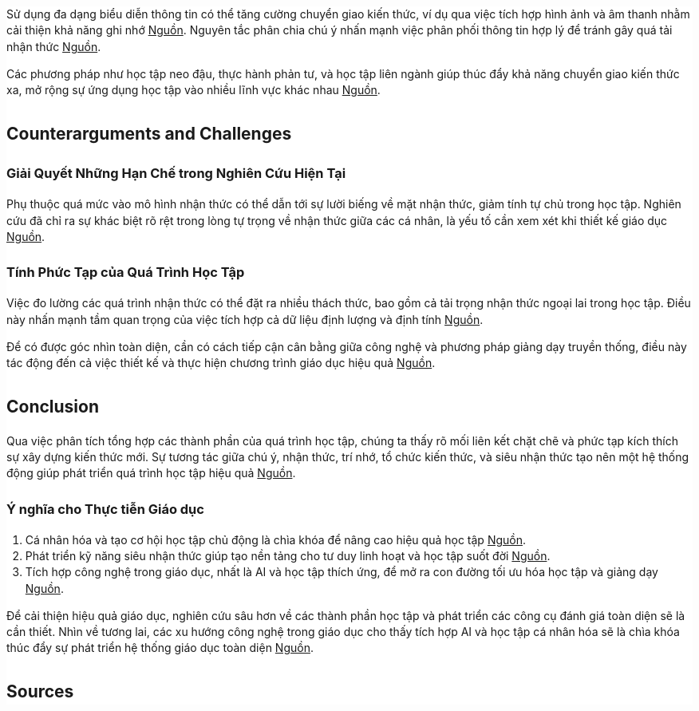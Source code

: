 Sử dụng đa dạng biểu diễn thông tin có thể tăng cường chuyển giao kiến thức, ví dụ qua việc tích hợp hình ảnh và âm thanh nhằm cải thiện khả năng ghi nhớ [Nguồn](https://cloudassess.com/blog/cognitive-learning-theory/). Nguyên tắc phân chia chú ý nhấn mạnh việc phân phối thông tin hợp lý để tránh gây quá tải nhận thức [Nguồn](https://www.studocu.com/en-us/document/texas-womans-university/cognitive-psychology/cognitive-psychology-insights-on-selective-and-divided-attention/117236870).

Các phương pháp như học tập neo đậu, thực hành phản tư, và học tập liên ngành giúp thúc đẩy khả năng chuyển giao kiến thức xa, mở rộng sự ứng dụng học tập vào nhiều lĩnh vực khác nhau [Nguồn](https://www.researchgate.net/publication/234622795_How_People_Learn_Bridging_Research_and_Practice).

## Counterarguments and Challenges

### Giải Quyết Những Hạn Chế trong Nghiên Cứu Hiện Tại

Phụ thuộc quá mức vào mô hình nhận thức có thể dẫn tới sự lười biếng về mặt nhận thức, giảm tính tự chủ trong học tập. Nghiên cứu đã chỉ ra sự khác biệt rõ rệt trong lòng tự trọng về nhận thức giữa các cá nhân, là yếu tố cần xem xét khi thiết kế giáo dục [Nguồn](https://drphilippahardman.substack.com/p/the-impact-of-gen-ai-on-human-learning).

### Tính Phức Tạp của Quá Trình Học Tập

Việc đo lường các quá trình nhận thức có thể đặt ra nhiều thách thức, bao gồm cả tải trọng nhận thức ngoại lai trong học tập. Điều này nhấn mạnh tầm quan trọng của việc tích hợp cả dữ liệu định lượng và định tính [Nguồn](https://www.frontiersin.org/journals/education/articles/10.3389/feduc.2025.1451020/full).

Để có được góc nhìn toàn diện, cần có cách tiếp cận cân bằng giữa công nghệ và phương pháp giảng dạy truyền thống, điều này tác động đến cả việc thiết kế và thực hiện chương trình giáo dục hiệu quả [Nguồn](https://www.elucidat.com/guides/state-of-digital-learning-report-2025/).

## Conclusion

Qua việc phân tích tổng hợp các thành phần của quá trình học tập, chúng ta thấy rõ mối liên kết chặt chẽ và phức tạp kích thích sự xây dựng kiến thức mới. Sự tương tác giữa chú ý, nhận thức, trí nhớ, tổ chức kiến thức, và siêu nhận thức tạo nên một hệ thống động giúp phát triển quá trình học tập hiệu quả [Nguồn](https://cloudassess.com/blog/cognitive-learning-theory/).

### Ý nghĩa cho Thực tiễn Giáo dục

1. Cá nhân hóa và tạo cơ hội học tập chủ động là chìa khóa để nâng cao hiệu quả học tập [Nguồn](https://www.hmhco.com/blog/current-trends-in-education).
2. Phát triển kỹ năng siêu nhận thức giúp tạo nền tảng cho tư duy linh hoạt và học tập suốt đời [Nguồn](https://www.researchgate.net/publication/321599261_Metacognition_in_Learning_and_Instruction_Theory_Research_and_Practice).
3. Tích hợp công nghệ trong giáo dục, nhất là AI và học tập thích ứng, để mở ra con đường tối ưu hóa học tập và giảng dạy [Nguồn](https://www.educate-me.co/blog/future-of-education-technology).

Để cải thiện hiệu quả giáo dục, nghiên cứu sâu hơn về các thành phần học tập và phát triển các công cụ đánh giá toàn diện sẽ là cần thiết. Nhìn về tương lai, các xu hướng công nghệ trong giáo dục cho thấy tích hợp AI và học tập cá nhân hóa sẽ là chìa khóa thúc đẩy sự phát triển hệ thống giáo dục toàn diện [Nguồn](https://www.hmhco.com/blog/current-trends-in-education).

## Sources
